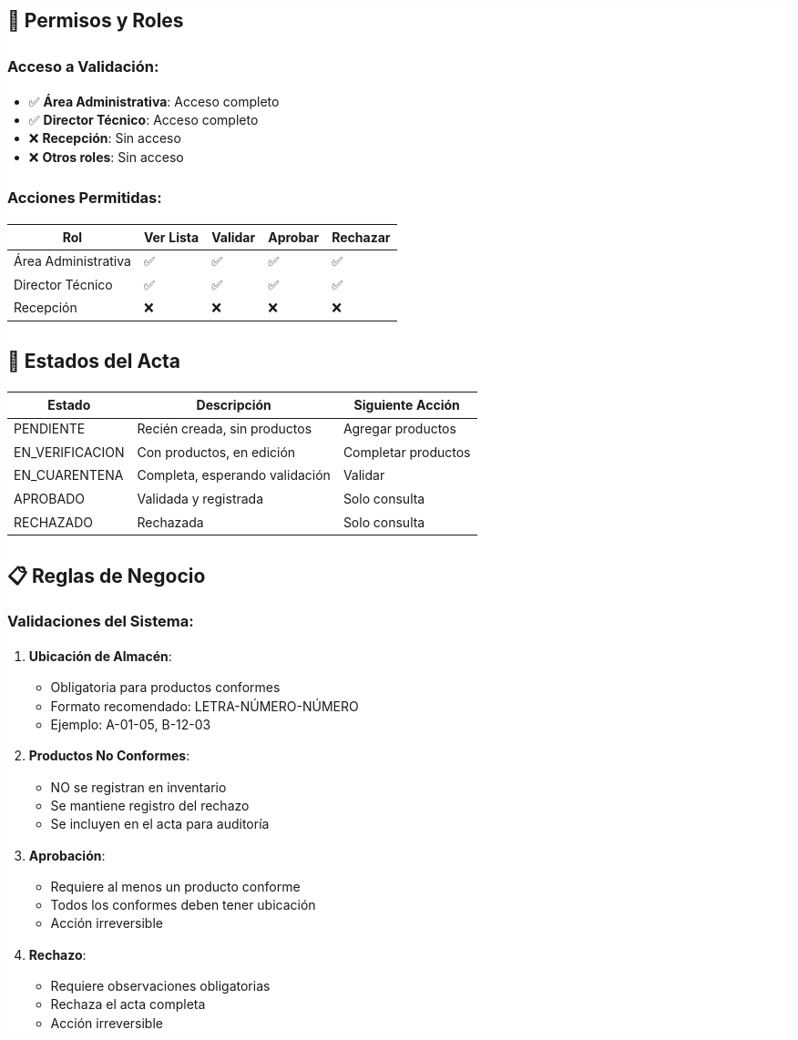 ## 🔐 Permisos y Roles

### Acceso a Validación:
- ✅ **Área Administrativa**: Acceso completo
- ✅ **Director Técnico**: Acceso completo
- ❌ **Recepción**: Sin acceso
- ❌ **Otros roles**: Sin acceso

### Acciones Permitidas:
| Rol | Ver Lista | Validar | Aprobar | Rechazar |
|-----|-----------|---------|---------|----------|
| Área Administrativa | ✅ | ✅ | ✅ | ✅ |
| Director Técnico | ✅ | ✅ | ✅ | ✅ |
| Recepción | ❌ | ❌ | ❌ | ❌ |

## 🔄 Estados del Acta

| Estado | Descripción | Siguiente Acción |
|--------|-------------|------------------|
| PENDIENTE | Recién creada, sin productos | Agregar productos |
| EN_VERIFICACION | Con productos, en edición | Completar productos |
| EN_CUARENTENA | Completa, esperando validación | Validar |
| APROBADO | Validada y registrada | Solo consulta |
| RECHAZADO | Rechazada | Solo consulta |

## 📋 Reglas de Negocio

### Validaciones del Sistema:

1. **Ubicación de Almacén**:
   - Obligatoria para productos conformes
   - Formato recomendado: LETRA-NÚMERO-NÚMERO
   - Ejemplo: A-01-05, B-12-03

2. **Productos No Conformes**:
   - NO se registran en inventario
   - Se mantiene registro del rechazo
   - Se incluyen en el acta para auditoría

3. **Aprobación**:
   - Requiere al menos un producto conforme
   - Todos los conformes deben tener ubicación
   - Acción irreversible

4. **Rechazo**:
   - Requiere observaciones obligatorias
   - Rechaza el acta completa
   - Acción irreversible
